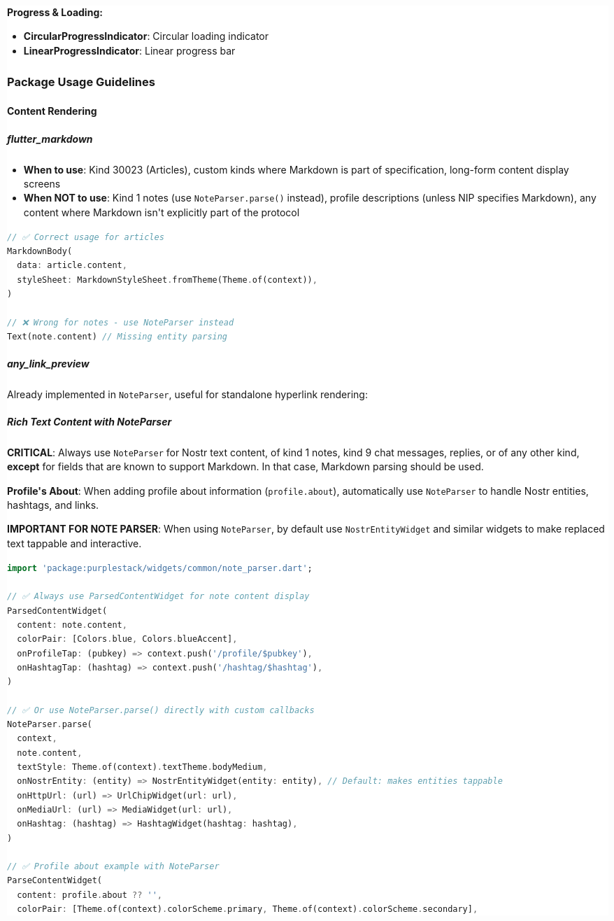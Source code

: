 **Progress & Loading:**
- **CircularProgressIndicator**: Circular loading indicator
- **LinearProgressIndicator**: Linear progress bar

### Package Usage Guidelines

#### Content Rendering

##### flutter_markdown

- **When to use**: Kind 30023 (Articles), custom kinds where Markdown is part of specification, long-form content display screens
- **When NOT to use**: Kind 1 notes (use `NoteParser.parse()` instead), profile descriptions (unless NIP specifies Markdown), any content where Markdown isn't explicitly part of the protocol

```dart
// ✅ Correct usage for articles
MarkdownBody(
  data: article.content,
  styleSheet: MarkdownStyleSheet.fromTheme(Theme.of(context)),
)

// ❌ Wrong for notes - use NoteParser instead
Text(note.content) // Missing entity parsing
```

##### any_link_preview
Already implemented in `NoteParser`, useful for standalone hyperlink rendering:

##### Rich Text Content with NoteParser

**CRITICAL**: Always use `NoteParser` for Nostr text content, of kind 1 notes, kind 9 chat messages, replies, or of any other kind, **except** for fields that are known to support Markdown. In that case, Markdown parsing should be used.

**Profile's About**: When adding profile about information (`profile.about`), automatically use `NoteParser` to handle Nostr entities, hashtags, and links.

**IMPORTANT FOR NOTE PARSER**: When using `NoteParser`, by default use `NostrEntityWidget` and similar widgets to make replaced text tappable and interactive.

```dart
import 'package:purplestack/widgets/common/note_parser.dart';

// ✅ Always use ParsedContentWidget for note content display
ParsedContentWidget(
  content: note.content,
  colorPair: [Colors.blue, Colors.blueAccent],
  onProfileTap: (pubkey) => context.push('/profile/$pubkey'),
  onHashtagTap: (hashtag) => context.push('/hashtag/$hashtag'),
)

// ✅ Or use NoteParser.parse() directly with custom callbacks
NoteParser.parse(
  context,
  note.content,
  textStyle: Theme.of(context).textTheme.bodyMedium,
  onNostrEntity: (entity) => NostrEntityWidget(entity: entity), // Default: makes entities tappable
  onHttpUrl: (url) => UrlChipWidget(url: url),
  onMediaUrl: (url) => MediaWidget(url: url),
  onHashtag: (hashtag) => HashtagWidget(hashtag: hashtag),
)

// ✅ Profile about example with NoteParser
ParseContentWidget(
  content: profile.about ?? '',
  colorPair: [Theme.of(context).colorScheme.primary, Theme.of(context).colorScheme.secondary],
```